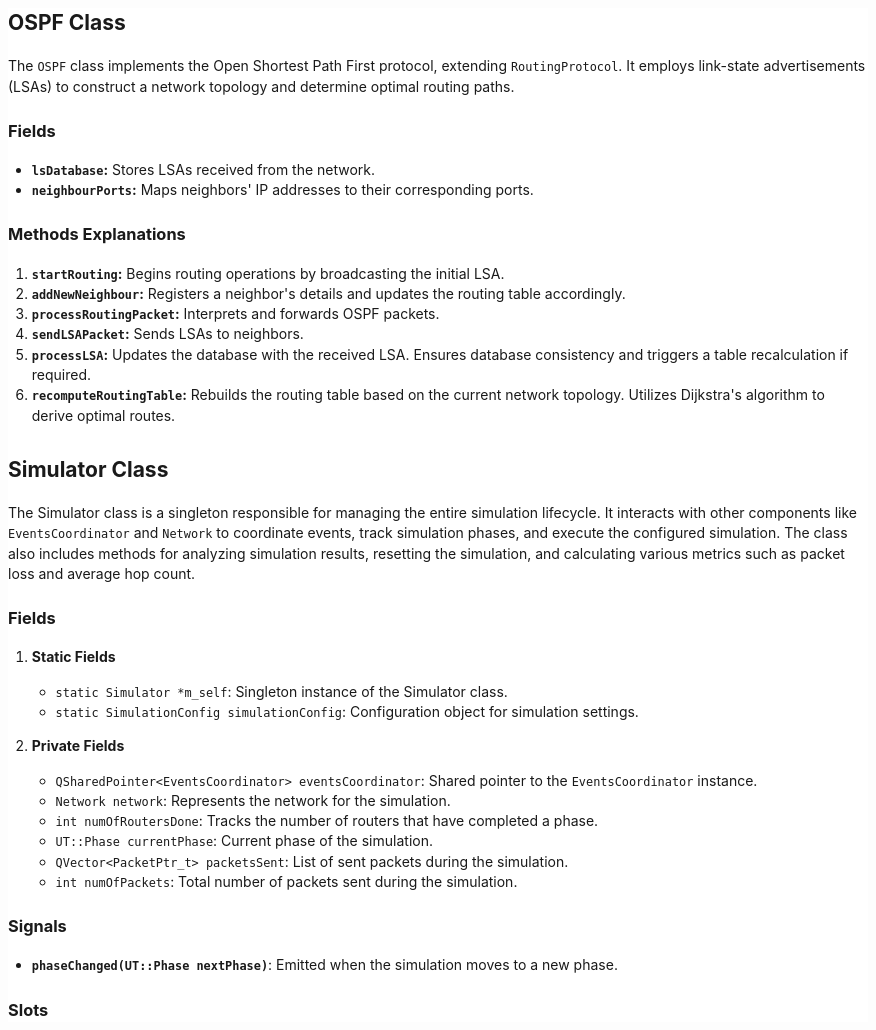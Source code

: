 
## OSPF Class

The `OSPF` class implements the Open Shortest Path First protocol, extending `RoutingProtocol`. It employs link-state advertisements (LSAs) to construct a network topology and determine optimal routing paths.

### Fields

- **`lsDatabase`:** Stores LSAs received from the network.
- **`neighbourPorts`:** Maps neighbors' IP addresses to their corresponding ports.

### Methods Explanations

1. **`startRouting`:** Begins routing operations by broadcasting the initial LSA.
2. **`addNewNeighbour`:** Registers a neighbor's details and updates the routing table accordingly.
3. **`processRoutingPacket`:** Interprets and forwards OSPF packets.
4. **`sendLSAPacket`:** Sends LSAs to neighbors.
5. **`processLSA`:** Updates the database with the received LSA. Ensures database consistency and triggers a table recalculation if required.
6. **`recomputeRoutingTable`:** Rebuilds the routing table based on the current network topology. Utilizes Dijkstra's algorithm to derive optimal routes.



## Simulator Class

The Simulator class is a singleton responsible for managing the entire simulation lifecycle. It interacts with other components like `EventsCoordinator` and `Network` to coordinate events, track simulation phases, and execute the configured simulation. The class also includes methods for analyzing simulation results, resetting the simulation, and calculating various metrics such as packet loss and average hop count.

### Fields

1. **Static Fields**
   - `static Simulator *m_self`: Singleton instance of the Simulator class.
   - `static SimulationConfig simulationConfig`: Configuration object for simulation settings.

2. **Private Fields**
   - `QSharedPointer<EventsCoordinator> eventsCoordinator`: Shared pointer to the `EventsCoordinator` instance.
   - `Network network`: Represents the network for the simulation.
   - `int numOfRoutersDone`: Tracks the number of routers that have completed a phase.
   - `UT::Phase currentPhase`: Current phase of the simulation.
   - `QVector<PacketPtr_t> packetsSent`: List of sent packets during the simulation.
   - `int numOfPackets`: Total number of packets sent during the simulation.

### Signals

- **`phaseChanged(UT::Phase nextPhase)`**: Emitted when the simulation moves to a new phase.

### Slots
